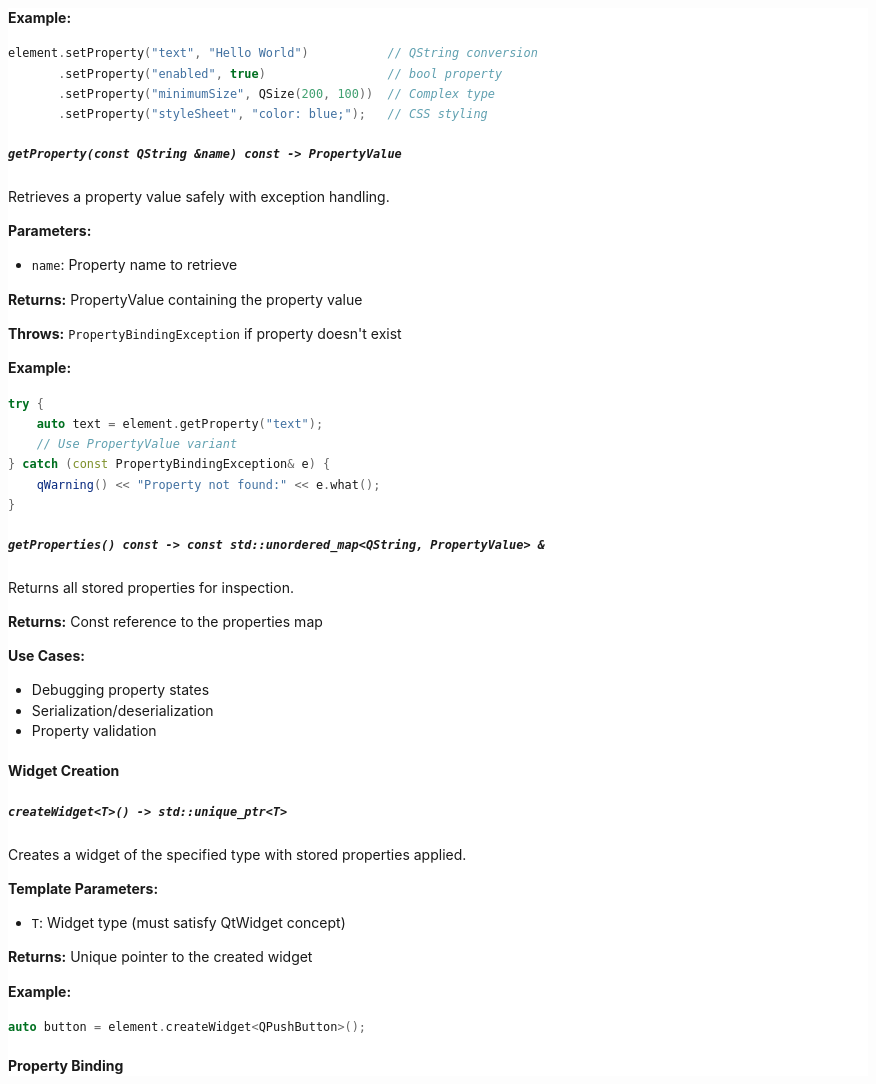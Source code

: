 **Example:**
```cpp
element.setProperty("text", "Hello World")           // QString conversion
       .setProperty("enabled", true)                 // bool property
       .setProperty("minimumSize", QSize(200, 100))  // Complex type
       .setProperty("styleSheet", "color: blue;");   // CSS styling
```

##### `getProperty(const QString &name) const -> PropertyValue`
Retrieves a property value safely with exception handling.

**Parameters:**
- `name`: Property name to retrieve

**Returns:** PropertyValue containing the property value

**Throws:** `PropertyBindingException` if property doesn't exist

**Example:**
```cpp
try {
    auto text = element.getProperty("text");
    // Use PropertyValue variant
} catch (const PropertyBindingException& e) {
    qWarning() << "Property not found:" << e.what();
}
```

##### `getProperties() const -> const std::unordered_map<QString, PropertyValue> &`
Returns all stored properties for inspection.

**Returns:** Const reference to the properties map

**Use Cases:**
- Debugging property states
- Serialization/deserialization
- Property validation

#### Widget Creation

##### `createWidget<T>() -> std::unique_ptr<T>`
Creates a widget of the specified type with stored properties applied.

**Template Parameters:**
- `T`: Widget type (must satisfy QtWidget concept)

**Returns:** Unique pointer to the created widget

**Example:**
```cpp
auto button = element.createWidget<QPushButton>();
```

#### Property Binding
